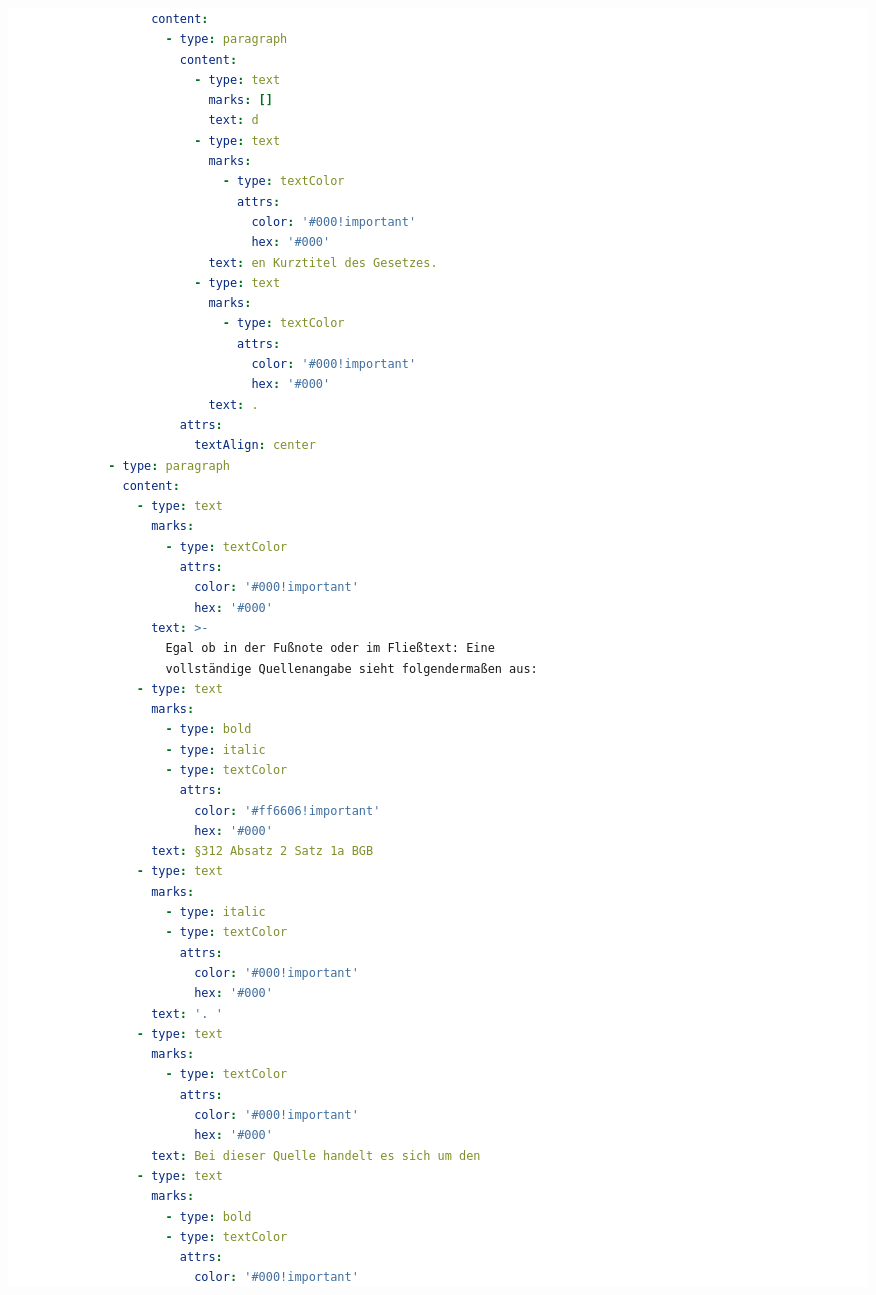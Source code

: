 ```yaml
                    content:
                      - type: paragraph
                        content:
                          - type: text
                            marks: []
                            text: d
                          - type: text
                            marks:
                              - type: textColor
                                attrs:
                                  color: '#000!important'
                                  hex: '#000'
                            text: en Kurztitel des Gesetzes.
                          - type: text
                            marks:
                              - type: textColor
                                attrs:
                                  color: '#000!important'
                                  hex: '#000'
                            text: .
                        attrs:
                          textAlign: center
              - type: paragraph
                content:
                  - type: text
                    marks:
                      - type: textColor
                        attrs:
                          color: '#000!important'
                          hex: '#000'
                    text: >-
                      Egal ob in der Fußnote oder im Fließtext: Eine
                      vollständige Quellenangabe sieht folgendermaßen aus: 
                  - type: text
                    marks:
                      - type: bold
                      - type: italic
                      - type: textColor
                        attrs:
                          color: '#ff6606!important'
                          hex: '#000'
                    text: §312 Absatz 2 Satz 1a BGB
                  - type: text
                    marks:
                      - type: italic
                      - type: textColor
                        attrs:
                          color: '#000!important'
                          hex: '#000'
                    text: '. '
                  - type: text
                    marks:
                      - type: textColor
                        attrs:
                          color: '#000!important'
                          hex: '#000'
                    text: Bei dieser Quelle handelt es sich um den
                  - type: text
                    marks:
                      - type: bold
                      - type: textColor
                        attrs:
                          color: '#000!important'
```